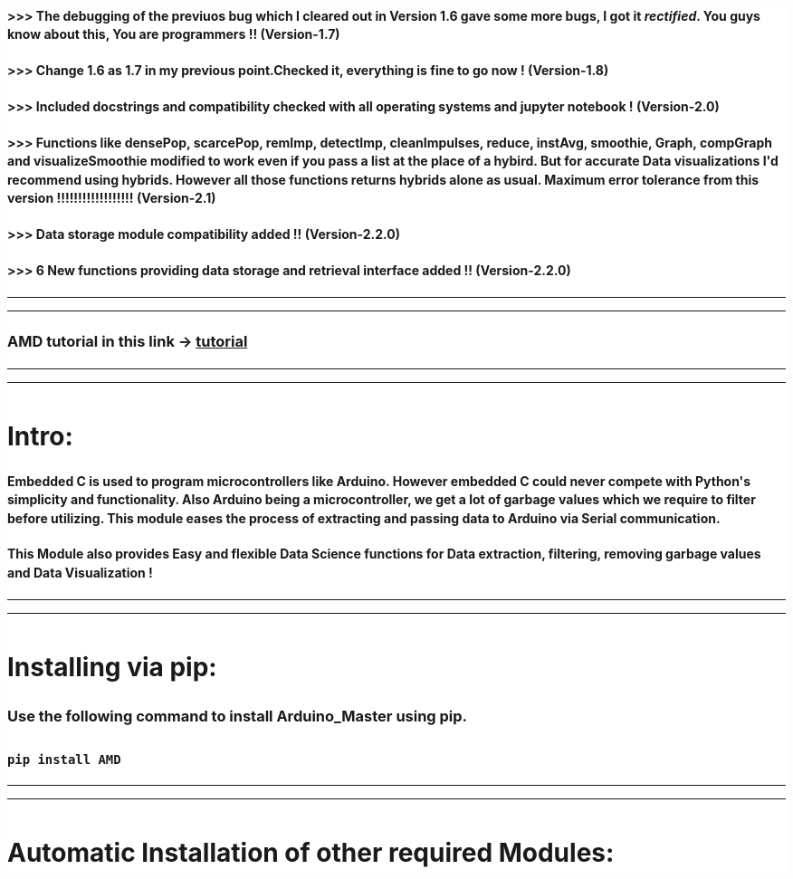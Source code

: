 #### >>> The debugging of the previuos bug which I cleared out in  Version 1.6 gave some more bugs, I got it **_rectified_**. You guys know about this, You are programmers !!  (Version-1.7)
#### >>> Change 1.6 as 1.7 in my previous point.Checked it, everything is fine to go now ! (Version-1.8)  
#### >>> Included docstrings and compatibility checked with all operating systems and jupyter notebook ! (Version-2.0)
#### >>> Functions like densePop, scarcePop, remImp, detectImp, cleanImpulses, reduce, instAvg, smoothie, Graph, compGraph and visualizeSmoothie modified to work even if you pass a list at the place of a hybird. But for accurate Data visualizations I'd recommend using hybrids. However all those functions returns hybrids alone as usual. Maximum error tolerance from this version !!!!!!!!!!!!!!!!!! (Version-2.1)
#### >>> Data storage module compatibility added !! (Version-2.2.0)
#### >>> 6 New functions providing data storage and retrieval interface added !!  (Version-2.2.0)
___
___
### AMD tutorial in this link -> [tutorial](https://github.com/SayadPervez/AMD--TUTORIAL/blob/master/README.md)
___
___
# Intro:
#### Embedded C is used to program microcontrollers like Arduino. However embedded C could never compete with Python's simplicity and functionality. Also Arduino being a microcontroller, we get a lot of garbage values which we require to filter before utilizing. This module eases the process of extracting and passing data to Arduino via Serial communication.
#### This Module also provides Easy and flexible Data Science functions for Data extraction, filtering, removing garbage values and Data Visualization !
___
___
# Installing via pip:
### Use the following command to install Arduino_Master using pip.
### **`pip install AMD`**
___
___
# Automatic Installation of other required Modules: